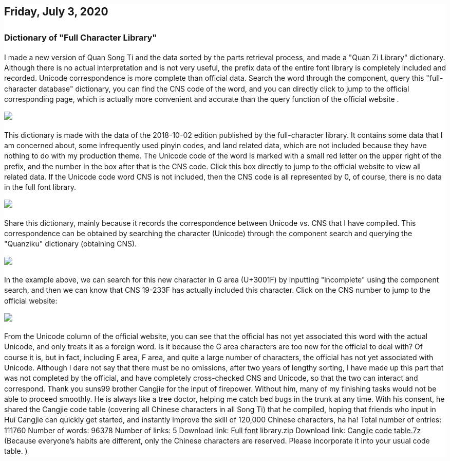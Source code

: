 Friday, July 3, 2020
--------------------

### Dictionary of "Full Character Library"

I made a new version of Quan Song Ti and the data sorted by the parts retrieval process, and made a "Quan Zi Library" dictionary. Although there is no actual interpretation and is not very useful, the prefix data of the entire font library is completely included and recorded. Unicode correspondence is more complete than official data. Search the word through the component, query this "full-character database" dictionary, you can find the CNS code of the word, and you can directly click to jump to the official corresponding page, which is actually more convenient and accurate than the query function of the official website .

[![](https://1.bp.blogspot.com/-erE4E6DuaOc/Xv7GyI1j6BI/AAAAAAAAAoQ/o9WnjIeidm0UVdIqtpdTsj9mxDRWr3egACLcBGAsYHQ/s1600/01.png)](https://1.bp.blogspot.com/-erE4E6DuaOc/Xv7GyI1j6BI/AAAAAAAAAoQ/o9WnjIeidm0UVdIqtpdTsj9mxDRWr3egACLcBGAsYHQ/s1600/01.png)

 This dictionary is made with the data of the 2018-10-02 edition published by the full-character library. It contains some data that I am concerned about, some infrequently used pinyin codes, and land related data, which are not included because they have nothing to do with my production theme.
 The Unicode code of the word is marked with a small red letter on the upper right of the prefix, and the number in the box after that is the CNS code. Click this box directly to jump to the official website to view all related data. If the Unicode code word CNS is not included, then the CNS code is all represented by 0, of course, there is no data in the full font library.

[![](https://1.bp.blogspot.com/-VJfA5B9MFo8/Xv7cFnAojtI/AAAAAAAAAo0/PoIgFnfytn4jE6UYS1kYSoXz5CM300o2gCLcBGAsYHQ/s1600/02.png)](https://1.bp.blogspot.com/-VJfA5B9MFo8/Xv7cFnAojtI/AAAAAAAAAo0/PoIgFnfytn4jE6UYS1kYSoXz5CM300o2gCLcBGAsYHQ/s1600/02.png)

 Share this dictionary, mainly because it records the correspondence between Unicode vs. CNS that I have compiled. This correspondence can be obtained by searching the character (Unicode) through the component search and querying the "Quanziku" dictionary (obtaining CNS).

[![](https://1.bp.blogspot.com/-s30aBNmIWbY/Xv7OcvftJbI/AAAAAAAAAoc/JpIXTGfck4IWm6cRWPdOSSliY5P6-y_oQCLcBGAsYHQ/s1600/03.png)](https://1.bp.blogspot.com/-s30aBNmIWbY/Xv7OcvftJbI/AAAAAAAAAoc/JpIXTGfck4IWm6cRWPdOSSliY5P6-y_oQCLcBGAsYHQ/s1600/03.png)

 In the example above, we can search for this new character in G area (U+3001F) by inputting "incomplete" using the component search, and then we can know that CNS 19-233F has actually included this character. Click on the CNS number to jump to the official website:

[![](https://1.bp.blogspot.com/-dLwPDhAbFpU/Xv7RsMQddSI/AAAAAAAAAoo/k928i-RP14EbNa-XT408IwBPH80LEyS7QCLcBGAsYHQ/s640/04.png)](https://1.bp.blogspot.com/-dLwPDhAbFpU/Xv7RsMQddSI/AAAAAAAAAoo/k928i-RP14EbNa-XT408IwBPH80LEyS7QCLcBGAsYHQ/s1600/04.png)

 From the Unicode column of the official website, you can see that the official has not yet associated this word with the actual Unicode, and only treats it as a foreign word.
 Is it because the G area characters are too new for the official to deal with? Of course it is, but in fact, including E area, F area, and quite a large number of characters, the official has not yet associated with Unicode.
 Although I dare not say that there must be no omissions, after two years of lengthy sorting, I have made up this part that was not completed by the official, and have completely cross-checked CNS and Unicode, so that the two can interact and correspond.
 Thank you suns99 brother Cangjie for the input of firepower. Without him, many of my finishing tasks would not be able to proceed smoothly. He is always like a tree doctor, helping me catch bed bugs in the trunk at any time. With his consent, he shared the Cangjie code table (covering all Chinese characters in all Song Ti) that he compiled, hoping that friends who input in Hui Cangjie can quickly get started, and instantly improve the skill of 120,000 Chinese characters, ha ha!
 Total number of entries: 111760
 Number of words: 96378
 Number of links: 5
 Download link: [Full font](https://drive.google.com/file/d/1A27RfvZJ00_R5NZX73Q-0m2RVAH8Oqtj/view?usp=sharing) library.zip
 Download link: [Cangjie code table.7z](https://drive.google.com/file/d/1y74W62N-mIcl9r6H63oXkzV3aC4YDQRP/view?usp=sharing) (Because everyone’s habits are different, only the Chinese characters are reserved. Please incorporate it into your usual code table. )
